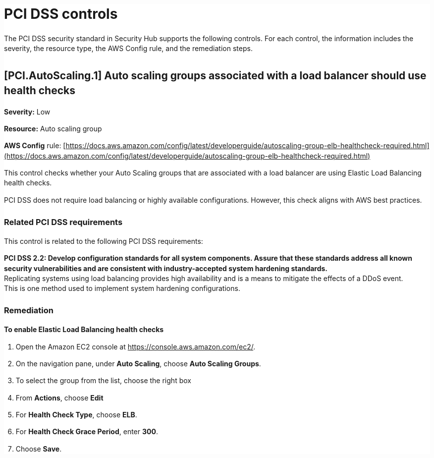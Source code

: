 # PCI DSS controls<a name="securityhub-pci-controls"></a>

The PCI DSS security standard in Security Hub supports the following controls\. For each control, the information includes the severity, the resource type, the AWS Config rule, and the remediation steps\.

## \[PCI\.AutoScaling\.1\] Auto scaling groups associated with a load balancer should use health checks<a name="pcidss-autoscaling-1"></a>

**Severity:** Low

**Resource:** Auto scaling group

**AWS Config** rule: [https://docs.aws.amazon.com/config/latest/developerguide/autoscaling-group-elb-healthcheck-required.html](https://docs.aws.amazon.com/config/latest/developerguide/autoscaling-group-elb-healthcheck-required.html)

This control checks whether your Auto Scaling groups that are associated with a load balancer are using Elastic Load Balancing health checks\.

PCI DSS does not require load balancing or highly available configurations\. However, this check aligns with AWS best practices\.

### Related PCI DSS requirements<a name="pcidss-autoscaling-1-requirements"></a>

This control is related to the following PCI DSS requirements:

**PCI DSS 2\.2: Develop configuration standards for all system components\. Assure that these standards address all known security vulnerabilities and are consistent with industry\-accepted system hardening standards\.**  
Replicating systems using load balancing provides high availability and is a means to mitigate the effects of a DDoS event\.  
This is one method used to implement system hardening configurations\.

### Remediation<a name="pcidss-autoscaling-1-remediation"></a>

**To enable Elastic Load Balancing health checks**

1. Open the Amazon EC2 console at [https://console\.aws\.amazon\.com/ec2/](https://console.aws.amazon.com/ec2/)\.

1. On the navigation pane, under **Auto Scaling**, choose **Auto Scaling Groups**\.

1. To select the group from the list, choose the right box

1. From **Actions**, choose **Edit**

1. For **Health Check Type**, choose **ELB**\.

1. For **Health Check Grace Period**, enter **300**\.

1. Choose **Save**\.
